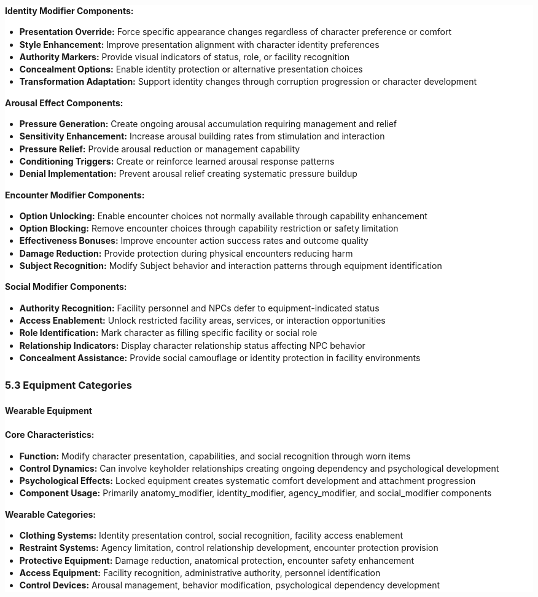 **Identity Modifier Components:**
- **Presentation Override:** Force specific appearance changes regardless of character preference or comfort
- **Style Enhancement:** Improve presentation alignment with character identity preferences
- **Authority Markers:** Provide visual indicators of status, role, or facility recognition
- **Concealment Options:** Enable identity protection or alternative presentation choices
- **Transformation Adaptation:** Support identity changes through corruption progression or character development

**Arousal Effect Components:**
- **Pressure Generation:** Create ongoing arousal accumulation requiring management and relief
- **Sensitivity Enhancement:** Increase arousal building rates from stimulation and interaction
- **Pressure Relief:** Provide arousal reduction or management capability
- **Conditioning Triggers:** Create or reinforce learned arousal response patterns
- **Denial Implementation:** Prevent arousal relief creating systematic pressure buildup

**Encounter Modifier Components:**
- **Option Unlocking:** Enable encounter choices not normally available through capability enhancement
- **Option Blocking:** Remove encounter choices through capability restriction or safety limitation
- **Effectiveness Bonuses:** Improve encounter action success rates and outcome quality
- **Damage Reduction:** Provide protection during physical encounters reducing harm
- **Subject Recognition:** Modify Subject behavior and interaction patterns through equipment identification

**Social Modifier Components:**
- **Authority Recognition:** Facility personnel and NPCs defer to equipment-indicated status
- **Access Enablement:** Unlock restricted facility areas, services, or interaction opportunities
- **Role Identification:** Mark character as filling specific facility or social role
- **Relationship Indicators:** Display character relationship status affecting NPC behavior
- **Concealment Assistance:** Provide social camouflage or identity protection in facility environments

### 5.3 Equipment Categories

#### Wearable Equipment

**Core Characteristics:**
- **Function:** Modify character presentation, capabilities, and social recognition through worn items
- **Control Dynamics:** Can involve keyholder relationships creating ongoing dependency and psychological development
- **Psychological Effects:** Locked equipment creates systematic comfort development and attachment progression
- **Component Usage:** Primarily anatomy_modifier, identity_modifier, agency_modifier, and social_modifier components

**Wearable Categories:**
- **Clothing Systems:** Identity presentation control, social recognition, facility access enablement
- **Restraint Systems:** Agency limitation, control relationship development, encounter protection provision
- **Protective Equipment:** Damage reduction, anatomical protection, encounter safety enhancement
- **Access Equipment:** Facility recognition, administrative authority, personnel identification
- **Control Devices:** Arousal management, behavior modification, psychological dependency development
